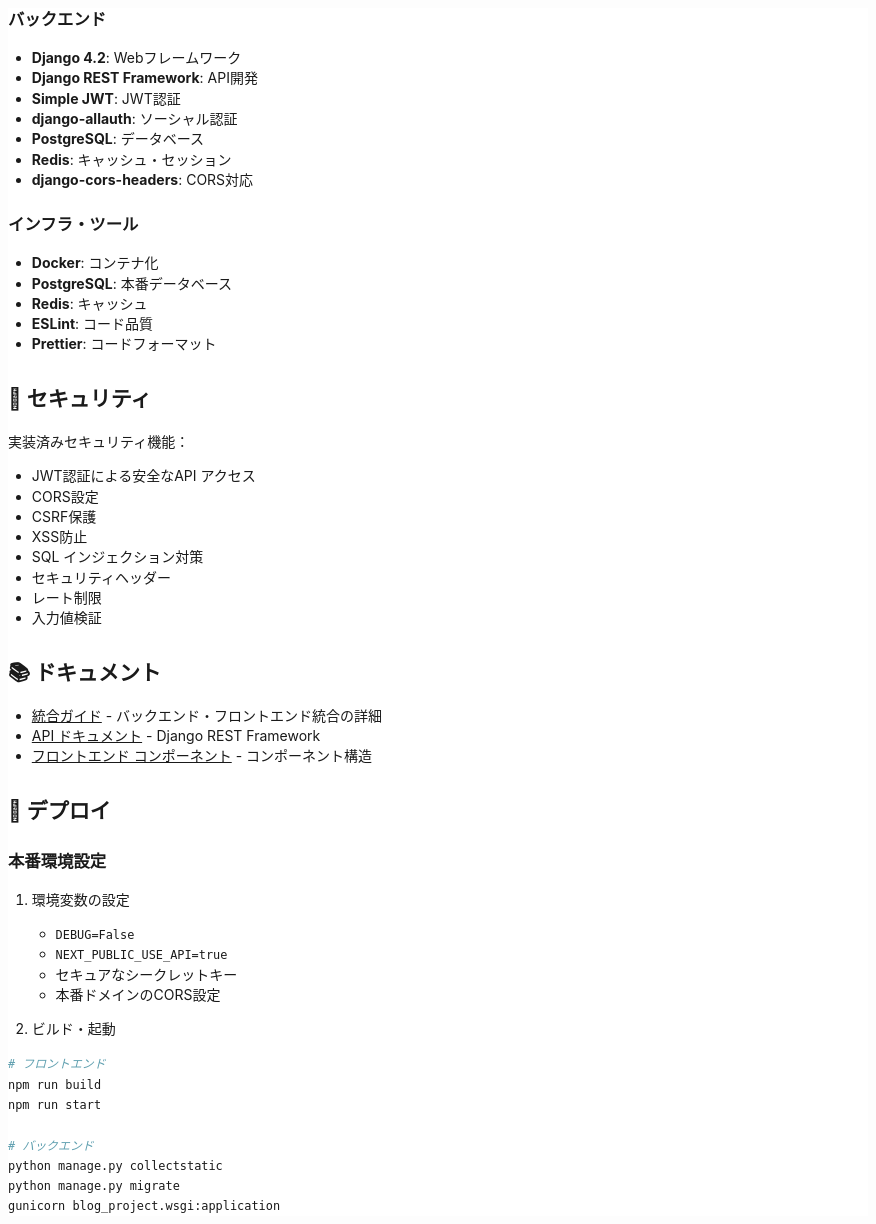 ### バックエンド

- **Django 4.2**: Webフレームワーク
- **Django REST Framework**: API開発
- **Simple JWT**: JWT認証
- **django-allauth**: ソーシャル認証
- **PostgreSQL**: データベース
- **Redis**: キャッシュ・セッション
- **django-cors-headers**: CORS対応

### インフラ・ツール

- **Docker**: コンテナ化
- **PostgreSQL**: 本番データベース
- **Redis**: キャッシュ
- **ESLint**: コード品質
- **Prettier**: コードフォーマット

## 🔐 セキュリティ

実装済みセキュリティ機能：

- JWT認証による安全なAPI アクセス
- CORS設定
- CSRF保護
- XSS防止
- SQL インジェクション対策
- セキュリティヘッダー
- レート制限
- 入力値検証

## 📚 ドキュメント

- [統合ガイド](./INTEGRATION.md) - バックエンド・フロントエンド統合の詳細
- [API ドキュメント](http://localhost:8000/api/schema/) - Django REST Framework
- [フロントエンド コンポーネント](./src/components/) - コンポーネント構造

## 🚢 デプロイ

### 本番環境設定

1. 環境変数の設定
   - `DEBUG=False`
   - `NEXT_PUBLIC_USE_API=true`
   - セキュアなシークレットキー
   - 本番ドメインのCORS設定

2. ビルド・起動

```bash
# フロントエンド
npm run build
npm run start

# バックエンド
python manage.py collectstatic
python manage.py migrate
gunicorn blog_project.wsgi:application
```
